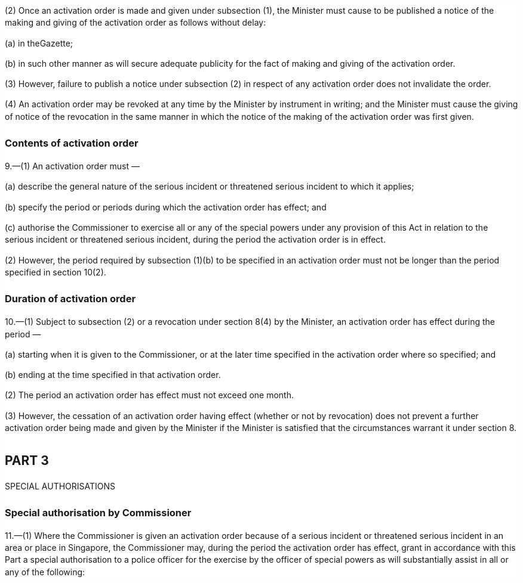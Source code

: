 (2) Once an activation order is made and given under subsection (1), the Minister must cause to be published a notice of the making and giving of the activation order as follows without delay:

(a) in theGazette;

(b) in such other manner as will secure adequate publicity for the fact of making and giving of the activation order.

(3) However, failure to publish a notice under subsection (2) in respect of any activation order does not invalidate the order.

(4) An activation order may be revoked at any time by the Minister by instrument in writing; and the Minister must cause the giving of notice of the revocation in the same manner in which the notice of the making of the activation order was first given.

### Contents of activation order

9\.—(1) An activation order must —

(a) describe the general nature of the serious incident or threatened serious incident to which it applies;

(b) specify the period or periods during which the activation order has effect; and

(c) authorise the Commissioner to exercise all or any of the special powers under any provision of this Act in relation to the serious incident or threatened serious incident, during the period the activation order is in effect.

(2) However, the period required by subsection (1)(b) to be specified in an activation order must not be longer than the period specified in section 10(2).

### Duration of activation order

10\.—(1) Subject to subsection (2) or a revocation under section 8(4) by the Minister, an activation order has effect during the period —

(a) starting when it is given to the Commissioner, or at the later time specified in the activation order where so specified; and

(b) ending at the time specified in that activation order.

(2) The period an activation order has effect must not exceed one month.

(3) However, the cessation of an activation order having effect (whether or not by revocation) does not prevent a further activation order being made and given by the Minister if the Minister is satisfied that the circumstances warrant it under section 8.

## PART 3

SPECIAL AUTHORISATIONS

### Special authorisation by Commissioner

11\.—(1) Where the Commissioner is given an activation order because of a serious incident or threatened serious incident in an area or place in Singapore, the Commissioner may, during the period the activation order has effect, grant in accordance with this Part a special authorisation to a police officer for the exercise by the officer of special powers as will substantially assist in all or any of the following:

